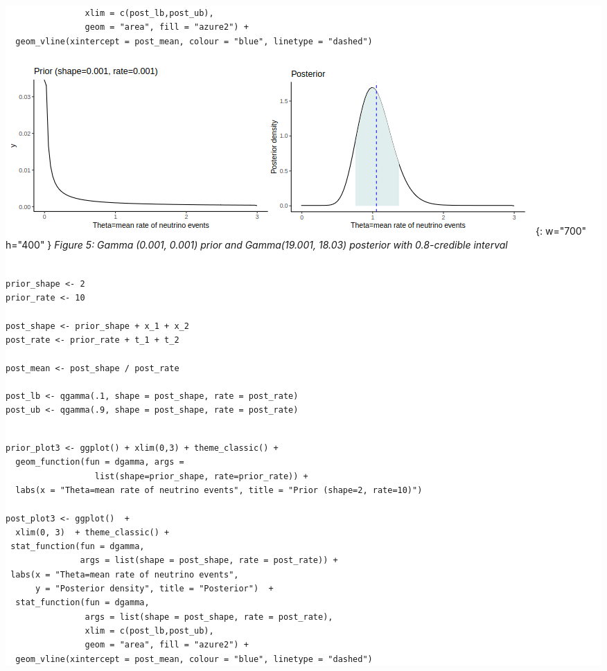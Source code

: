 ```
                xlim = c(post_lb,post_ub),
                geom = "area", fill = "azure2") +
  geom_vline(xintercept = post_mean, colour = "blue", linetype = "dashed")
```

![Desktop View](/assets/img/Module-3/fig_5.png){: w="700" h="400" }
_Figure 5: Gamma (0.001, 0.001) prior and Gamma(19.001, 18.03) posterior with 0.8-credible interval_

```

prior_shape <- 2
prior_rate <- 10

post_shape <- prior_shape + x_1 + x_2
post_rate <- prior_rate + t_1 + t_2

post_mean <- post_shape / post_rate

post_lb <- qgamma(.1, shape = post_shape, rate = post_rate)
post_ub <- qgamma(.9, shape = post_shape, rate = post_rate)
```

```

prior_plot3 <- ggplot() + xlim(0,3) + theme_classic() + 
  geom_function(fun = dgamma, args = 
                  list(shape=prior_shape, rate=prior_rate)) + 
  labs(x = "Theta=mean rate of neutrino events", title = "Prior (shape=2, rate=10)")

post_plot3 <- ggplot()  + 
  xlim(0, 3)  + theme_classic() +
 stat_function(fun = dgamma, 
               args = list(shape = post_shape, rate = post_rate)) + 
 labs(x = "Theta=mean rate of neutrino events", 
      y = "Posterior density", title = "Posterior")  +
  stat_function(fun = dgamma, 
                args = list(shape = post_shape, rate = post_rate),
                xlim = c(post_lb,post_ub),
                geom = "area", fill = "azure2") +
  geom_vline(xintercept = post_mean, colour = "blue", linetype = "dashed")
```
